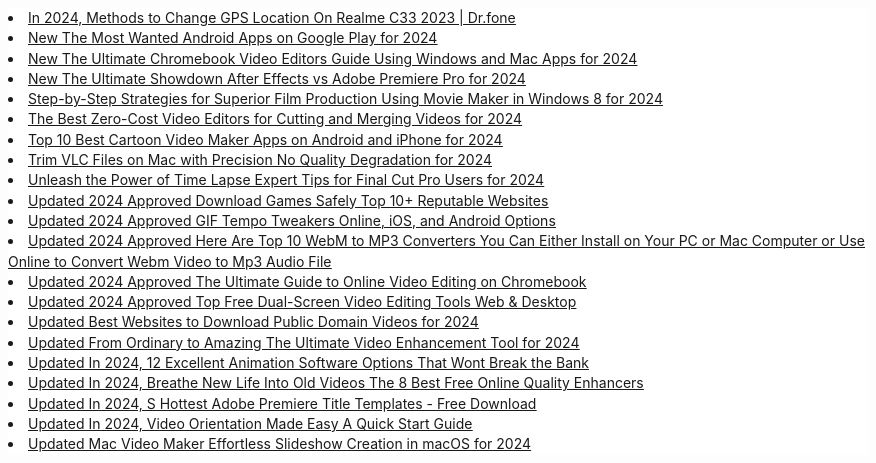 <li><a href="https://phone-solutions.techidaily.com/in-2024-methods-to-change-gps-location-on-realme-c33-2023-drfone-by-drfone-virtual-android/"><u>In 2024, Methods to Change GPS Location On Realme C33 2023 | Dr.fone</u></a></li>
<li><a href="https://video-content-creator.techidaily.com/new-the-most-wanted-android-apps-on-google-play-for-2024/"><u>New The Most Wanted Android Apps on Google Play for 2024</u></a></li>
<li><a href="https://video-content-creator.techidaily.com/new-the-ultimate-chromebook-video-editors-guide-using-windows-and-mac-apps-for-2024/"><u>New The Ultimate Chromebook Video Editors Guide Using Windows and Mac Apps for 2024</u></a></li>
<li><a href="https://video-content-creator.techidaily.com/new-the-ultimate-showdown-after-effects-vs-adobe-premiere-pro-for-2024/"><u>New The Ultimate Showdown After Effects vs Adobe Premiere Pro for 2024</u></a></li>
<li><a href="https://extra-approaches.techidaily.com/step-by-step-strategies-for-superior-film-production-using-movie-maker-in-windows-8-for-2024/"><u>Step-by-Step Strategies for Superior Film Production Using Movie Maker in Windows 8 for 2024</u></a></li>
<li><a href="https://video-content-creator.techidaily.com/the-best-zero-cost-video-editors-for-cutting-and-merging-videos-for-2024/"><u>The Best Zero-Cost Video Editors for Cutting and Merging Videos for 2024</u></a></li>
<li><a href="https://video-content-creator.techidaily.com/top-10-best-cartoon-video-maker-apps-on-android-and-iphone-for-2024/"><u>Top 10 Best Cartoon Video Maker Apps on Android and iPhone for 2024</u></a></li>
<li><a href="https://video-content-creator.techidaily.com/trim-vlc-files-on-mac-with-precision-no-quality-degradation-for-2024/"><u>Trim VLC Files on Mac with Precision No Quality Degradation for 2024</u></a></li>
<li><a href="https://video-content-creator.techidaily.com/unleash-the-power-of-time-lapse-expert-tips-for-final-cut-pro-users-for-2024/"><u>Unleash the Power of Time Lapse Expert Tips for Final Cut Pro Users for 2024</u></a></li>
<li><a href="https://video-content-creator.techidaily.com/updated-2024-approved-download-games-safely-top-10plus-reputable-websites/"><u>Updated 2024 Approved Download Games Safely Top 10+ Reputable Websites</u></a></li>
<li><a href="https://video-content-creator.techidaily.com/updated-2024-approved-gif-tempo-tweakers-online-ios-and-android-options/"><u>Updated 2024 Approved GIF Tempo Tweakers Online, iOS, and Android Options</u></a></li>
<li><a href="https://video-content-creator.techidaily.com/updated-2024-approved-here-are-top-10-webm-to-mp3-converters-you-can-either-install-on-your-pc-or-mac-computer-or-use-online-to-convert-webm-video-to-mp3-au/"><u>Updated 2024 Approved Here Are Top 10 WebM to MP3 Converters You Can Either Install on Your PC or Mac Computer or Use Online to Convert Webm Video to Mp3 Audio File</u></a></li>
<li><a href="https://video-content-creator.techidaily.com/updated-2024-approved-the-ultimate-guide-to-online-video-editing-on-chromebook/"><u>Updated 2024 Approved The Ultimate Guide to Online Video Editing on Chromebook</u></a></li>
<li><a href="https://video-content-creator.techidaily.com/updated-2024-approved-top-free-dual-screen-video-editing-tools-web-and-desktop/"><u>Updated 2024 Approved Top Free Dual-Screen Video Editing Tools Web & Desktop</u></a></li>
<li><a href="https://video-content-creator.techidaily.com/updated-best-websites-to-download-public-domain-videos-for-2024/"><u>Updated Best Websites to Download Public Domain Videos for 2024</u></a></li>
<li><a href="https://video-content-creator.techidaily.com/updated-from-ordinary-to-amazing-the-ultimate-video-enhancement-tool-for-2024/"><u>Updated From Ordinary to Amazing The Ultimate Video Enhancement Tool for 2024</u></a></li>
<li><a href="https://video-content-creator.techidaily.com/updated-in-2024-12-excellent-animation-software-options-that-wont-break-the-bank/"><u>Updated In 2024, 12 Excellent Animation Software Options That Wont Break the Bank</u></a></li>
<li><a href="https://video-content-creator.techidaily.com/updated-in-2024-breathe-new-life-into-old-videos-the-8-best-free-online-quality-enhancers/"><u>Updated In 2024, Breathe New Life Into Old Videos The 8 Best Free Online Quality Enhancers</u></a></li>
<li><a href="https://video-content-creator.techidaily.com/updated-in-2024-s-hottest-adobe-premiere-title-templates-free-download/"><u>Updated In 2024, S Hottest Adobe Premiere Title Templates - Free Download</u></a></li>
<li><a href="https://video-content-creator.techidaily.com/updated-in-2024-video-orientation-made-easy-a-quick-start-guide/"><u>Updated In 2024, Video Orientation Made Easy A Quick Start Guide</u></a></li>
<li><a href="https://video-content-creator.techidaily.com/updated-mac-video-maker-effortless-slideshow-creation-in-macos-for-2024/"><u>Updated Mac Video Maker Effortless Slideshow Creation in macOS for 2024</u></a></li>